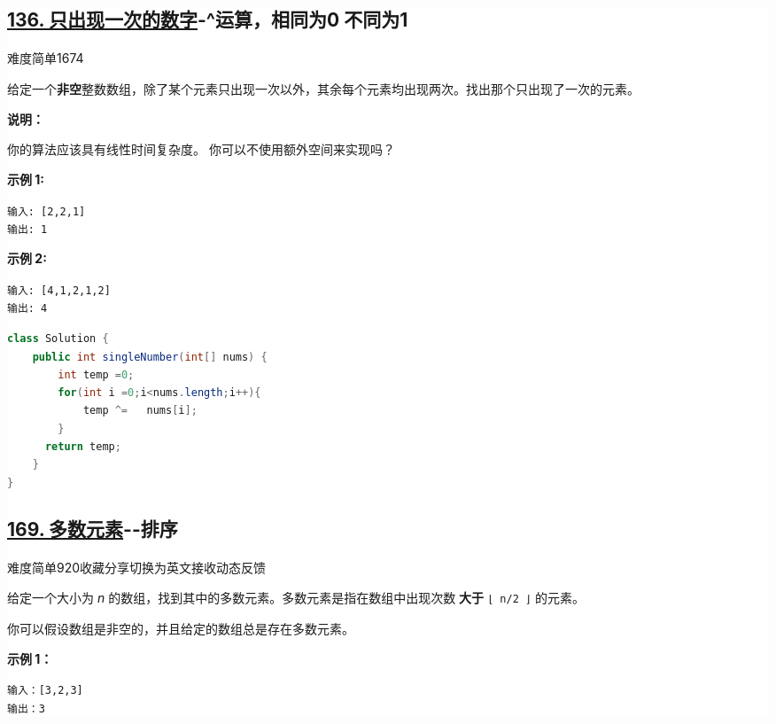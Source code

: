```java
```



##  [136. 只出现一次的数字](https://leetcode-cn.com/problems/single-number/)-^运算，相同为0 不同为1

难度简单1674

给定一个**非空**整数数组，除了某个元素只出现一次以外，其余每个元素均出现两次。找出那个只出现了一次的元素。

**说明：**

你的算法应该具有线性时间复杂度。 你可以不使用额外空间来实现吗？

**示例 1:**

```
输入: [2,2,1]
输出: 1
```

**示例 2:**

```
输入: [4,1,2,1,2]
输出: 4
```

```java
class Solution {
    public int singleNumber(int[] nums) {
        int temp =0;
        for(int i =0;i<nums.length;i++){
            temp ^=   nums[i];
        }
      return temp;
    }
}
```







## [169. 多数元素](https://leetcode-cn.com/problems/majority-element/)--排序

难度简单920收藏分享切换为英文接收动态反馈

给定一个大小为 *n* 的数组，找到其中的多数元素。多数元素是指在数组中出现次数 **大于** `⌊ n/2 ⌋` 的元素。

你可以假设数组是非空的，并且给定的数组总是存在多数元素。

 

**示例 1：**

```
输入：[3,2,3]
输出：3
```
